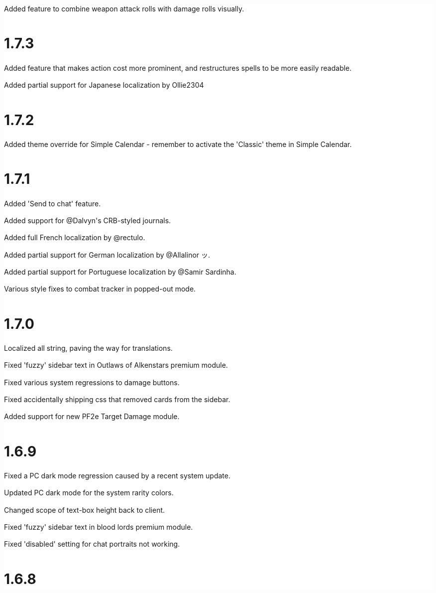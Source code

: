 Added feature to combine weapon attack rolls with damage rolls visually.

# 1.7.3

Added feature that makes action cost more prominent, and restructures spells to be more easily readable.

Added partial support for Japanese localization by Ollie2304

# 1.7.2

Added theme override for Simple Calendar - remember to activate the 'Classic' theme in Simple Calendar.

# 1.7.1

Added 'Send to chat' feature.

Added support for @Dalvyn's CRB-styled journals.

Added full French localization by @rectulo.

Added partial support for German localization by @Allalinor ッ.

Added partial support for Portuguese localization by @Samir Sardinha.

Various style fixes to combat tracker in popped-out mode.

# 1.7.0

Localized all string, paving the way for translations.

Fixed 'fuzzy' sidebar text in Outlaws of Alkenstars premium module.

Fixed various system regressions to damage buttons.

Fixed accidentally shipping css that removed cards from the sidebar.

Added support for new PF2e Target Damage module.

# 1.6.9

Fixed a PC dark mode regression caused by a recent system update.

Updated PC dark mode for the system rarity colors.

Changed scope of text-box height back to client.

Fixed 'fuzzy' sidebar text in blood lords premium module.

Fixed 'disabled' setting for chat portraits not working.

# 1.6.8
